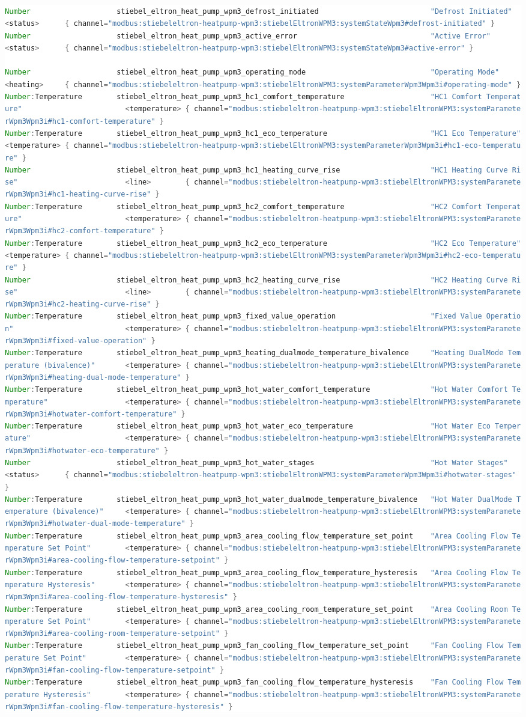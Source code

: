 ```java
Number                    stiebel_eltron_heat_pump_wpm3_defrost_initiated                          "Defrost Initiated"                              <status>      { channel="modbus:stiebeleltron-heatpump-wpm3:stiebelEltronWPM3:systemStateWpm3#defrost-initiated" }
Number                    stiebel_eltron_heat_pump_wpm3_active_error                               "Active Error"                                   <status>      { channel="modbus:stiebeleltron-heatpump-wpm3:stiebelEltronWPM3:systemStateWpm3#active-error" }

Number                    stiebel_eltron_heat_pump_wpm3_operating_mode                             "Operating Mode"                                 <heating>     { channel="modbus:stiebeleltron-heatpump-wpm3:stiebelEltronWPM3:systemParameterWpm3Wpm3i#operating-mode" }
Number:Temperature        stiebel_eltron_heat_pump_wpm3_hc1_comfort_temperature                    "HC1 Comfort Temperature"                        <temperature> { channel="modbus:stiebeleltron-heatpump-wpm3:stiebelEltronWPM3:systemParameterWpm3Wpm3i#hc1-comfort-temperature" }
Number:Temperature        stiebel_eltron_heat_pump_wpm3_hc1_eco_temperature                        "HC1 Eco Temperature"                            <temperature> { channel="modbus:stiebeleltron-heatpump-wpm3:stiebelEltronWPM3:systemParameterWpm3Wpm3i#hc1-eco-temperature" }
Number                    stiebel_eltron_heat_pump_wpm3_hc1_heating_curve_rise                     "HC1 Heating Curve Rise"                         <line>        { channel="modbus:stiebeleltron-heatpump-wpm3:stiebelEltronWPM3:systemParameterWpm3Wpm3i#hc1-heating-curve-rise" }
Number:Temperature        stiebel_eltron_heat_pump_wpm3_hc2_comfort_temperature                    "HC2 Comfort Temperature"                        <temperature> { channel="modbus:stiebeleltron-heatpump-wpm3:stiebelEltronWPM3:systemParameterWpm3Wpm3i#hc2-comfort-temperature" }
Number:Temperature        stiebel_eltron_heat_pump_wpm3_hc2_eco_temperature                        "HC2 Eco Temperature"                            <temperature> { channel="modbus:stiebeleltron-heatpump-wpm3:stiebelEltronWPM3:systemParameterWpm3Wpm3i#hc2-eco-temperature" }
Number                    stiebel_eltron_heat_pump_wpm3_hc2_heating_curve_rise                     "HC2 Heating Curve Rise"                         <line>        { channel="modbus:stiebeleltron-heatpump-wpm3:stiebelEltronWPM3:systemParameterWpm3Wpm3i#hc2-heating-curve-rise" }
Number:Temperature        stiebel_eltron_heat_pump_wpm3_fixed_value_operation                      "Fixed Value Operation"                          <temperature> { channel="modbus:stiebeleltron-heatpump-wpm3:stiebelEltronWPM3:systemParameterWpm3Wpm3i#fixed-value-operation" }
Number:Temperature        stiebel_eltron_heat_pump_wpm3_heating_dualmode_temperature_bivalence     "Heating DualMode Temperature (bivalence)"       <temperature> { channel="modbus:stiebeleltron-heatpump-wpm3:stiebelEltronWPM3:systemParameterWpm3Wpm3i#heating-dual-mode-temperature" }
Number:Temperature        stiebel_eltron_heat_pump_wpm3_hot_water_comfort_temperature              "Hot Water Comfort Temperature"                  <temperature> { channel="modbus:stiebeleltron-heatpump-wpm3:stiebelEltronWPM3:systemParameterWpm3Wpm3i#hotwater-comfort-temperature" }
Number:Temperature        stiebel_eltron_heat_pump_wpm3_hot_water_eco_temperature                  "Hot Water Eco Temperature"                      <temperature> { channel="modbus:stiebeleltron-heatpump-wpm3:stiebelEltronWPM3:systemParameterWpm3Wpm3i#hotwater-eco-temperature" }
Number                    stiebel_eltron_heat_pump_wpm3_hot_water_stages                           "Hot Water Stages"                               <status>      { channel="modbus:stiebeleltron-heatpump-wpm3:stiebelEltronWPM3:systemParameterWpm3Wpm3i#hotwater-stages" }
Number:Temperature        stiebel_eltron_heat_pump_wpm3_hot_water_dualmode_temperature_bivalence   "Hot Water DualMode Temperature (bivalence)"     <temperature> { channel="modbus:stiebeleltron-heatpump-wpm3:stiebelEltronWPM3:systemParameterWpm3Wpm3i#hotwater-dual-mode-temperature" }
Number:Temperature        stiebel_eltron_heat_pump_wpm3_area_cooling_flow_temperature_set_point    "Area Cooling Flow Temperature Set Point"        <temperature> { channel="modbus:stiebeleltron-heatpump-wpm3:stiebelEltronWPM3:systemParameterWpm3Wpm3i#area-cooling-flow-temperature-setpoint" }
Number:Temperature        stiebel_eltron_heat_pump_wpm3_area_cooling_flow_temperature_hysteresis   "Area Cooling Flow Temperature Hysteresis"       <temperature> { channel="modbus:stiebeleltron-heatpump-wpm3:stiebelEltronWPM3:systemParameterWpm3Wpm3i#area-cooling-flow-temperature-hysteresis" }
Number:Temperature        stiebel_eltron_heat_pump_wpm3_area_cooling_room_temperature_set_point    "Area Cooling Room Temperature Set Point"        <temperature> { channel="modbus:stiebeleltron-heatpump-wpm3:stiebelEltronWPM3:systemParameterWpm3Wpm3i#area-cooling-room-temperature-setpoint" }
Number:Temperature        stiebel_eltron_heat_pump_wpm3_fan_cooling_flow_temperature_set_point     "Fan Cooling Flow Temperature Set Point"         <temperature> { channel="modbus:stiebeleltron-heatpump-wpm3:stiebelEltronWPM3:systemParameterWpm3Wpm3i#fan-cooling-flow-temperature-setpoint" }
Number:Temperature        stiebel_eltron_heat_pump_wpm3_fan_cooling_flow_temperature_hysteresis    "Fan Cooling Flow Temperature Hysteresis"        <temperature> { channel="modbus:stiebeleltron-heatpump-wpm3:stiebelEltronWPM3:systemParameterWpm3Wpm3i#fan-cooling-flow-temperature-hysteresis" }
```